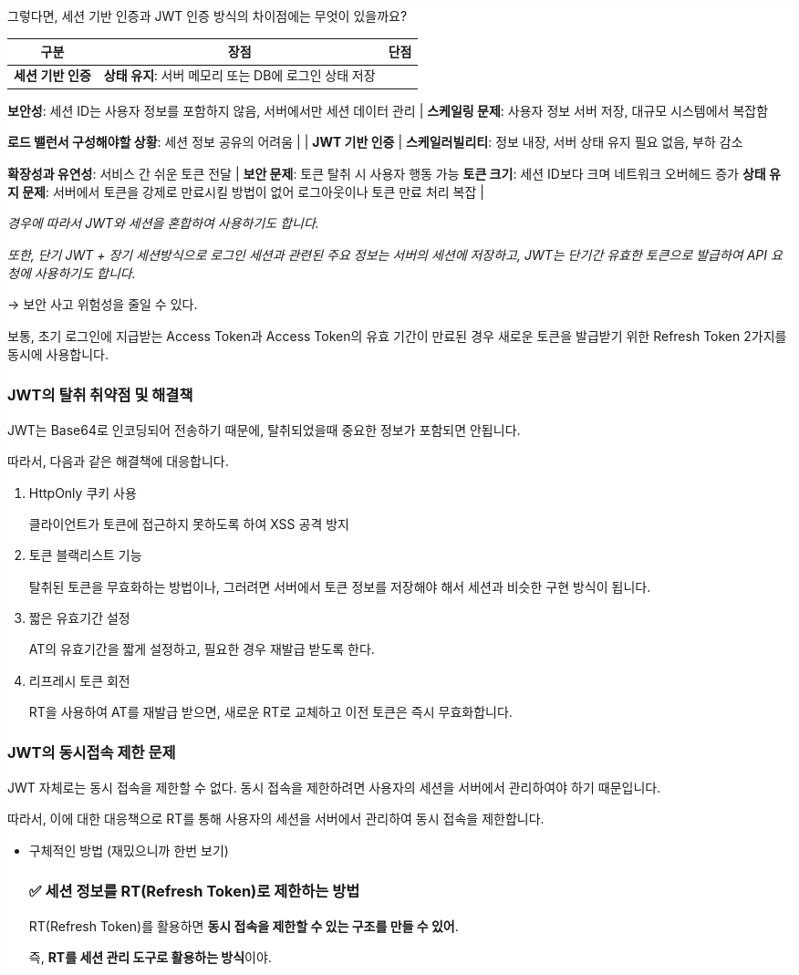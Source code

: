 그렇다면, 세션 기반 인증과 JWT 인증 방식의 차이점에는 무엇이 있을까요?

| **구분** | **장점** | **단점** |
| --- | --- | --- |
| **세션 기반 인증** | **상태 유지**: 서버 메모리 또는 DB에 로그인 상태 저장

**보안성**: 세션 ID는 사용자 정보를 포함하지 않음, 서버에서만 세션 데이터 관리 | **스케일링 문제**: 사용자 정보 서버 저장, 대규모 시스템에서 복잡함

**로드 밸런서 구성해야할 상황**: 세션 정보 공유의 어려움 |
| **JWT 기반 인증** | **스케일러빌리티**: 정보 내장, 서버 상태 유지 필요 없음, 부하 감소 

**확장성과 유연성**: 서비스 간 쉬운 토큰 전달 | **보안 문제**: 토큰 탈취 시 사용자 행동 가능
**토큰 크기**: 세션 ID보다 크며 네트워크 오버헤드 증가
**상태 유지 문제**: 서버에서 토큰을 강제로 만료시킬 방법이 없어 로그아웃이나 토큰 만료 처리 복잡 |

*경우에 따라서 JWT와 세션을 혼합하여 사용하기도 합니다.*

*또한, 단기 JWT + 장기 세션방식으로 로그인 세션과 관련된 주요 정보는 서버의 세션에 저장하고, JWT는 단기간 유효한 토큰으로 발급하여 API 요청에 사용하기도 합니다.*

→ 보안 사고 위험성을 줄일 수 있다.

보통, 초기 로그인에 지급받는 Access Token과 Access Token의 유효 기간이 만료된 경우 새로운 토큰을 발급받기 위한 Refresh Token 2가지를 동시에 사용합니다.

### JWT의 탈취 취약점 및 해결책

JWT는 Base64로 인코딩되어 전송하기 때문에, 탈취되었을때 중요한 정보가 포함되면 안됩니다.

따라서, 다음과 같은 해결책에 대응합니다.

1. HttpOnly 쿠키 사용
    
    클라이언트가 토큰에 접근하지 못하도록 하여 XSS 공격 방지
    
2. 토큰 블랙리스트 기능
    
    탈취된 토큰을 무효화하는 방법이나, 그러려면 서버에서 토큰 정보를 저장해야 해서 세션과 비슷한 구현 방식이 됩니다.
    
3. 짧은 유효기간 설정
    
    AT의 유효기간을 짧게 설정하고, 필요한 경우 재발급 받도록 한다.
    
4. 리프레시 토큰 회전
    
    RT을 사용하여 AT를 재발급 받으면, 새로운 RT로 교체하고 이전 토큰은 즉시 무효화합니다.
    

### JWT의 동시접속 제한 문제

JWT 자체로는 동시 접속을 제한할 수 없다. 동시 접속을 제한하려면 사용자의 세션을 서버에서 관리하여야 하기 때문입니다.

따라서, 이에 대한 대응책으로 RT를 통해 사용자의 세션을 서버에서 관리하여 동시 접속을 제한합니다.

- 구체적인 방법 (재밌으니까 한번 보기)
    
    ### ✅ **세션 정보를 RT(Refresh Token)로 제한하는 방법**
    
    RT(Refresh Token)를 활용하면 **동시 접속을 제한할 수 있는 구조를 만들 수 있어**.
    
    즉, **RT를 세션 관리 도구로 활용하는 방식**이야.
    